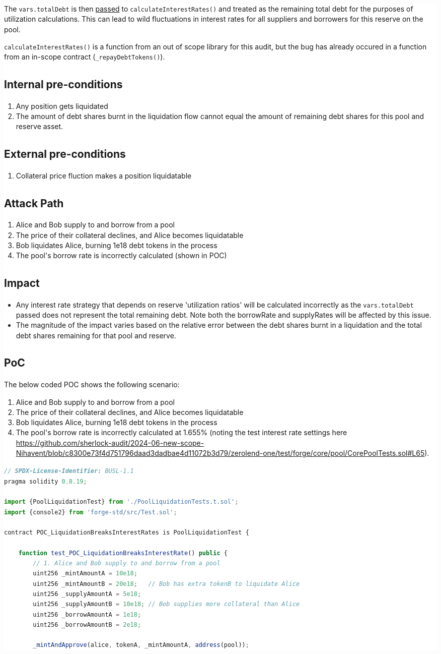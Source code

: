 The `vars.totalDebt` is then [passed](https://github.com/sherlock-audit/2024-06-new-scope-Nihavent/blob/c8300e73f4d751796daad3dadbae4d11072b3d79/zerolend-one/contracts/core/pool/logic/ReserveLogic.sol#L167) to `calculateInterestRates()` and treated as the remaining total debt for the purposes of utilization calculations. This can lead to wild fluctuations in interest rates for all suppliers and borrowers for this reserve on the pool.

`calculateInterestRates()` is a function from an out of scope library for this audit, but the bug has already occured in a function from an in-scope contract (`_repayDebtTokens()`).


## Internal pre-conditions
1. Any position gets liquidated
2. The amount of debt shares burnt in the liquidation flow cannot equal the amount of remaining debt shares for this pool and reserve asset.

## External pre-conditions
1. Collateral price fluction makes a position liquidatable

## Attack Path
1. Alice and Bob supply to and borrow from a pool
2. The price of their collateral declines, and Alice becomes liquidatable
3. Bob liquidates Alice, burning 1e18 debt tokens in the process
4. The pool's borrow rate is incorrectly calculated (shown in POC)

## Impact

- Any interest rate strategy that depends on reserve 'utilization ratios' will be calculated incorrectly as the `vars.totalDebt` passed does not represent the total remaining debt. Note both the borrowRate and supplyRates will be affected by this issue.
- The magnitude of the impact varies based on the relative error between the debt shares burnt in a liquidation and the total debt shares remaining for that pool and reserve. 


## PoC

The below coded POC shows the following scenario:
1. Alice and Bob supply to and borrow from a pool
2. The price of their collateral declines, and Alice becomes liquidatable
3. Bob liquidates Alice, burning 1e18 debt tokens in the process
4. The pool's borrow rate is incorrectly calculated at 1.655% (noting the test interest rate settings here https://github.com/sherlock-audit/2024-06-new-scope-Nihavent/blob/c8300e73f4d751796daad3dadbae4d11072b3d79/zerolend-one/test/forge/core/pool/CorePoolTests.sol#L65).



```javascript
// SPDX-License-Identifier: BUSL-1.1
pragma solidity 0.8.19;

import {PoolLiquidationTest} from './PoolLiquidationTests.t.sol';
import {console2} from 'forge-std/src/Test.sol';

contract POC_LiquidationBreaksInterestRates is PoolLiquidationTest {

    function test_POC_LiquidationBreaksInterestRate() public {
        // 1. Alice and Bob supply to and borrow from a pool
        uint256 _mintAmountA = 10e18;
        uint256 _mintAmountB = 20e18;   // Bob has extra tokenB to liquidate Alice
        uint256 _supplyAmountA = 5e18;
        uint256 _supplyAmountB = 10e18; // Bob supplies more collateral than Alice
        uint256 _borrowAmountA = 1e18; 
        uint256 _borrowAmountB = 2e18;

        _mintAndApprove(alice, tokenA, _mintAmountA, address(pool)); 
```